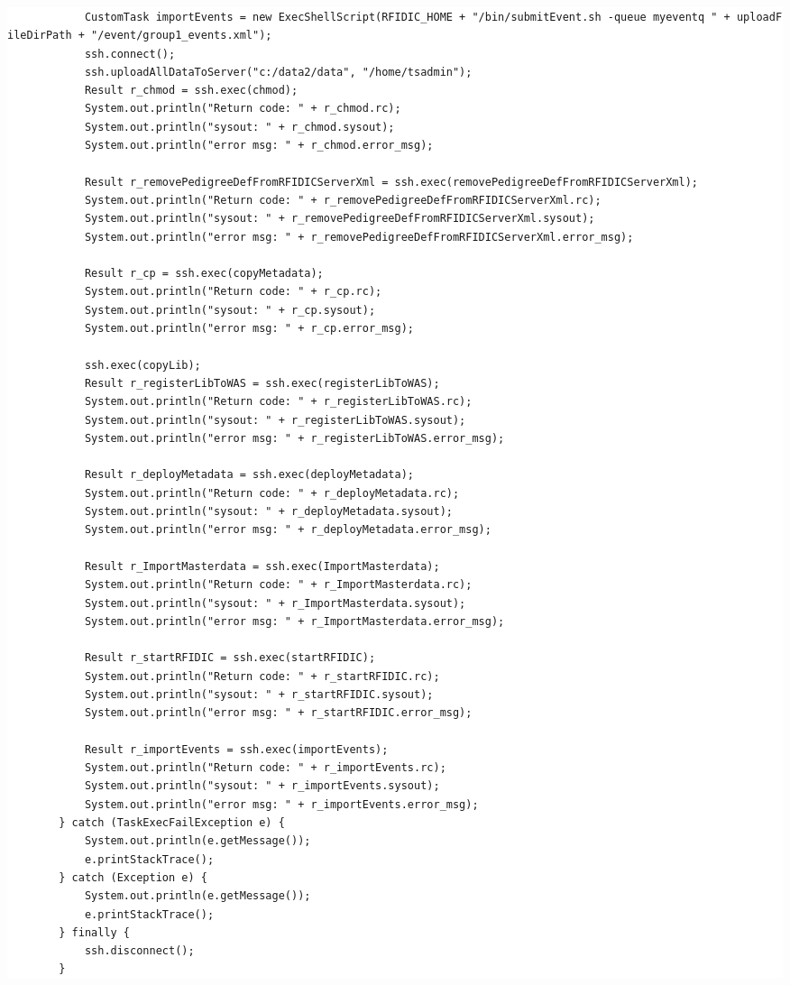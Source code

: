 ```
			CustomTask importEvents = new ExecShellScript(RFIDIC_HOME + "/bin/submitEvent.sh -queue myeventq " + uploadFileDirPath + "/event/group1_events.xml");
			ssh.connect();
			ssh.uploadAllDataToServer("c:/data2/data", "/home/tsadmin");
			Result r_chmod = ssh.exec(chmod);
			System.out.println("Return code: " + r_chmod.rc);
			System.out.println("sysout: " + r_chmod.sysout);
			System.out.println("error msg: " + r_chmod.error_msg);
			
			Result r_removePedigreeDefFromRFIDICServerXml = ssh.exec(removePedigreeDefFromRFIDICServerXml);
			System.out.println("Return code: " + r_removePedigreeDefFromRFIDICServerXml.rc);
			System.out.println("sysout: " + r_removePedigreeDefFromRFIDICServerXml.sysout);
			System.out.println("error msg: " + r_removePedigreeDefFromRFIDICServerXml.error_msg);
			
			Result r_cp = ssh.exec(copyMetadata);	
			System.out.println("Return code: " + r_cp.rc);
			System.out.println("sysout: " + r_cp.sysout);
			System.out.println("error msg: " + r_cp.error_msg);
			
			ssh.exec(copyLib);
			Result r_registerLibToWAS = ssh.exec(registerLibToWAS);
			System.out.println("Return code: " + r_registerLibToWAS.rc);
			System.out.println("sysout: " + r_registerLibToWAS.sysout);
			System.out.println("error msg: " + r_registerLibToWAS.error_msg);
			
			Result r_deployMetadata = ssh.exec(deployMetadata);
			System.out.println("Return code: " + r_deployMetadata.rc);
			System.out.println("sysout: " + r_deployMetadata.sysout);
			System.out.println("error msg: " + r_deployMetadata.error_msg);
			
			Result r_ImportMasterdata = ssh.exec(ImportMasterdata);
			System.out.println("Return code: " + r_ImportMasterdata.rc);
			System.out.println("sysout: " + r_ImportMasterdata.sysout);
			System.out.println("error msg: " + r_ImportMasterdata.error_msg);
			
			Result r_startRFIDIC = ssh.exec(startRFIDIC);
			System.out.println("Return code: " + r_startRFIDIC.rc);
			System.out.println("sysout: " + r_startRFIDIC.sysout);
			System.out.println("error msg: " + r_startRFIDIC.error_msg);
			
			Result r_importEvents = ssh.exec(importEvents);
			System.out.println("Return code: " + r_importEvents.rc);
			System.out.println("sysout: " + r_importEvents.sysout);
			System.out.println("error msg: " + r_importEvents.error_msg);
		} catch (TaskExecFailException e) {
			System.out.println(e.getMessage());
			e.printStackTrace();
		} catch (Exception e) {
			System.out.println(e.getMessage());
			e.printStackTrace();
		} finally {
			ssh.disconnect();	
		}
```
